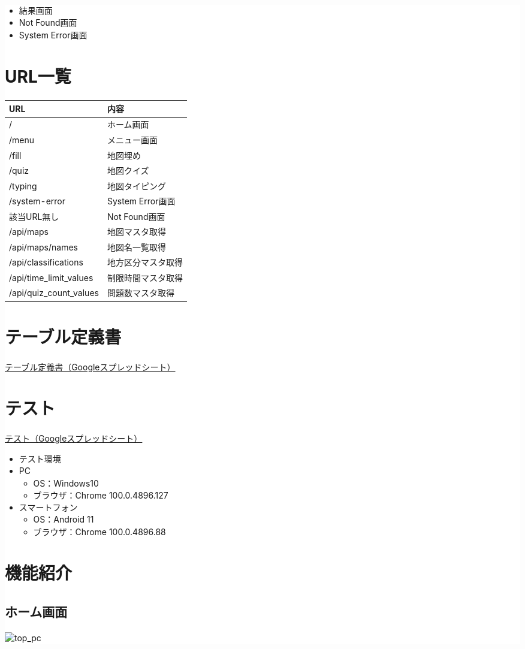   * 結果画面
* Not Found画面
* System Error画面

# URL一覧
| URL                    | 内容               |
| :--------------------- | :----------------- |
| /                      | ホーム画面         |
| /menu                  | メニュー画面       |
| /fill                  | 地図埋め           |
| /quiz                  | 地図クイズ         |
| /typing                | 地図タイピング     |
| /system-error          | System Error画面   |
| 該当URL無し            | Not Found画面      |
| /api/maps              | 地図マスタ取得     |
| /api/maps/names        | 地図名一覧取得     |
| /api/classifications   | 地方区分マスタ取得 |
| /api/time_limit_values | 制限時間マスタ取得 |
| /api/quiz_count_values | 問題数マスタ取得   |

# テーブル定義書
<a
              href="https://docs.google.com/spreadsheets/d/1qRK8z6oY5cymp37oBqunSILltPq86BsIJAynrMcVS6Y/edit?usp=sharing"
              target="_blank" rel="noopener noreferrer">テーブル定義書（Googleスプレッドシート）</a>

# テスト
<a
              href="https://docs.google.com/spreadsheets/d/1_f9O1hEy-_z9cG_5BvSrkim2qVf7ld9cbZcCsbbD1CE/edit?usp=sharing"
              target="_blank" rel="noopener noreferrer">テスト（Googleスプレッドシート）</a>
* テスト環境
* PC
  * OS：Windows10
  * ブラウザ：Chrome 100.0.4896.127
* スマートフォン
  * OS：Android 11
  * ブラウザ：Chrome 100.0.4896.88

# 機能紹介
## ホーム画面
![top_pc](https://user-images.githubusercontent.com/18690548/164746507-b249146e-4f7d-4682-b2de-53d77e977965.png)
